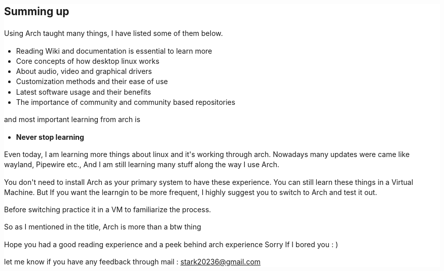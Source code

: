 ## Summing up

Using Arch taught many things, I have listed some of them below.

- Reading Wiki and documentation is essential to learn more
- Core concepts of how desktop linux works
- About audio, video and graphical drivers
- Customization methods and their ease of use
- Latest software usage and their benefits
- The importance of community and community based repositories

and most important learning from arch is 
- **Never stop learning**

Even today, I am learning more things about linux and it's working through arch. Nowadays many updates were came like wayland, Pipewire etc., And I am still learning many stuff along the way I use Arch.

You don't need to install Arch as your primary system to have these experience. You can still learn these things in a Virtual Machine. But If you want the learngin to be more frequent, I highly suggest you to switch to Arch and test it out.

Before switching practice it in a VM to familiarize the process.

So as I mentioned in the title, Arch is more than a btw thing 

Hope you had a good reading experience and a peek behind arch experience
Sorry If I bored you : )

let me know if you have any feedback through mail : stark20236@gmail.com

